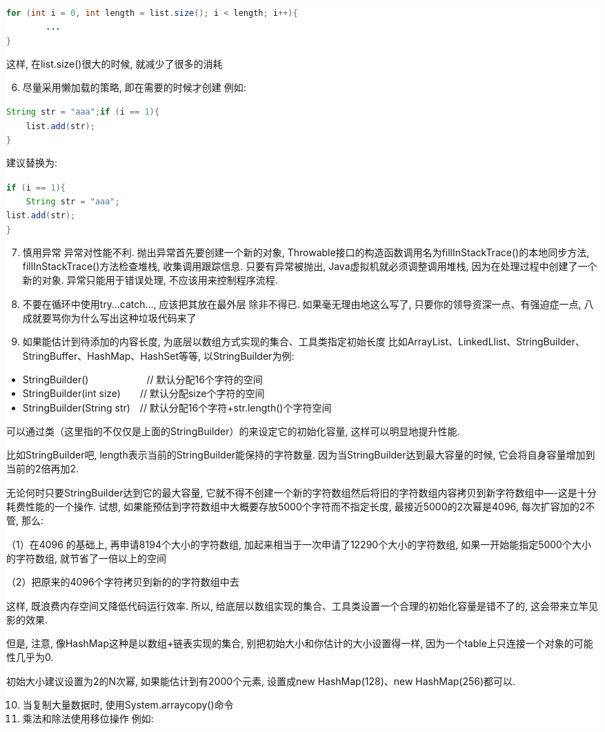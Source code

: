 ```java
for (int i = 0, int length = list.size(); i < length; i++){
        ...
}
```
这样, 在list.size()很大的时候, 就减少了很多的消耗

6. 尽量采用懒加载的策略, 即在需要的时候才创建
例如: 

```java
String str = "aaa";if (i == 1){
    list.add(str);
}
```
建议替换为: 

```java
if (i == 1){
	String str = "aaa";
list.add(str);
}
```

7. 慎用异常
异常对性能不利. 抛出异常首先要创建一个新的对象, Throwable接口的构造函数调用名为fillInStackTrace()的本地同步方法, fillInStackTrace()方法检查堆栈, 收集调用跟踪信息. 
只要有异常被抛出, Java虚拟机就必须调整调用堆栈, 因为在处理过程中创建了一个新的对象. 异常只能用于错误处理, 不应该用来控制程序流程. 

8. 不要在循环中使用try…catch…, 应该把其放在最外层
除非不得已. 如果毫无理由地这么写了, 只要你的领导资深一点、有强迫症一点, 八成就要骂你为什么写出这种垃圾代码来了

9. 如果能估计到待添加的内容长度, 为底层以数组方式实现的集合、工具类指定初始长度
比如ArrayList、LinkedLlist、StringBuilder、StringBuffer、HashMap、HashSet等等, 以StringBuilder为例: 

- StringBuilder()　　　　　　// 默认分配16个字符的空间
- StringBuilder(int size)　　// 默认分配size个字符的空间
- StringBuilder(String str)　// 默认分配16个字符+str.length()个字符空间

可以通过类（这里指的不仅仅是上面的StringBuilder）的来设定它的初始化容量, 这样可以明显地提升性能. 

比如StringBuilder吧, length表示当前的StringBuilder能保持的字符数量. 因为当StringBuilder达到最大容量的时候, 它会将自身容量增加到当前的2倍再加2. 

无论何时只要StringBuilder达到它的最大容量, 它就不得不创建一个新的字符数组然后将旧的字符数组内容拷贝到新字符数组中—-这是十分耗费性能的一个操作. 
试想, 如果能预估到字符数组中大概要存放5000个字符而不指定长度, 最接近5000的2次幂是4096, 每次扩容加的2不管, 那么: 

（1）在4096 的基础上, 再申请8194个大小的字符数组, 加起来相当于一次申请了12290个大小的字符数组, 如果一开始能指定5000个大小的字符数组, 就节省了一倍以上的空间

（2）把原来的4096个字符拷贝到新的的字符数组中去

这样, 既浪费内存空间又降低代码运行效率. 所以, 给底层以数组实现的集合、工具类设置一个合理的初始化容量是错不了的, 这会带来立竿见影的效果. 

但是, 注意, 像HashMap这种是以数组+链表实现的集合, 别把初始大小和你估计的大小设置得一样, 因为一个table上只连接一个对象的可能性几乎为0. 

初始大小建议设置为2的N次幂, 如果能估计到有2000个元素, 设置成new HashMap(128)、new HashMap(256)都可以. 

10. 当复制大量数据时, 使用System.arraycopy()命令
11. 乘法和除法使用移位操作
例如: 
